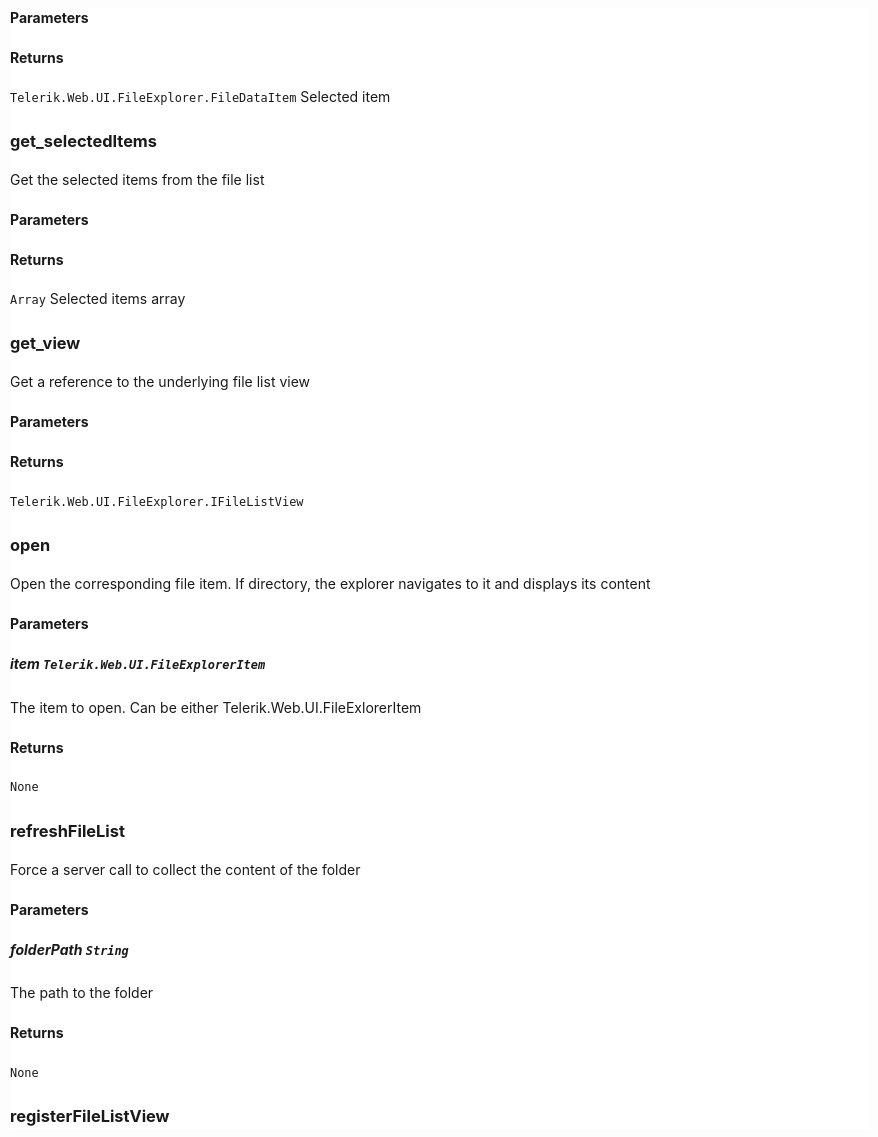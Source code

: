#### Parameters

#### Returns

`Telerik.Web.UI.FileExplorer.FileDataItem` Selected item

###  get_selectedItems

Get the selected items from the file list

#### Parameters

#### Returns

`Array` Selected items array

###  get_view

Get a reference to the underlying file list view

#### Parameters

#### Returns

`Telerik.Web.UI.FileExplorer.IFileListView` 

###  open

Open the corresponding file item. If directory, the explorer navigates to it and displays its content

#### Parameters

##### item `Telerik.Web.UI.FileExplorerItem`

The item to open. Can be either Telerik.Web.UI.FileExlorerItem

#### Returns

`None` 

###  refreshFileList

Force a server call to collect the content of the folder

#### Parameters

##### folderPath `String`

The path to the folder

#### Returns

`None` 

###  registerFileListView
